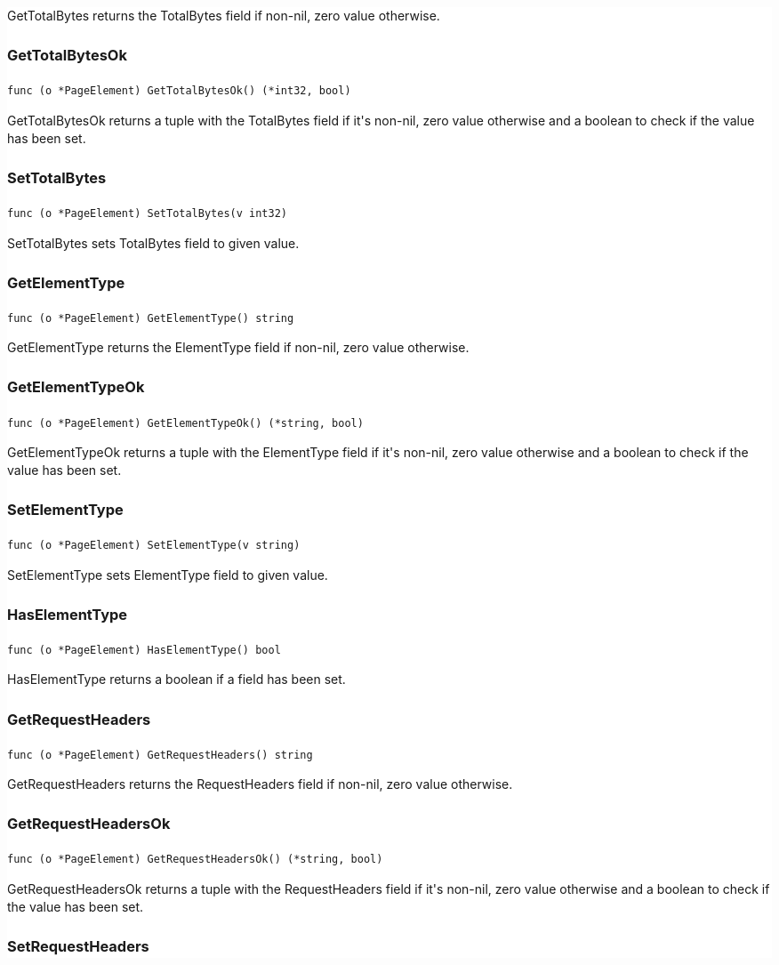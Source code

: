 GetTotalBytes returns the TotalBytes field if non-nil, zero value otherwise.

### GetTotalBytesOk

`func (o *PageElement) GetTotalBytesOk() (*int32, bool)`

GetTotalBytesOk returns a tuple with the TotalBytes field if it's non-nil, zero value otherwise
and a boolean to check if the value has been set.

### SetTotalBytes

`func (o *PageElement) SetTotalBytes(v int32)`

SetTotalBytes sets TotalBytes field to given value.


### GetElementType

`func (o *PageElement) GetElementType() string`

GetElementType returns the ElementType field if non-nil, zero value otherwise.

### GetElementTypeOk

`func (o *PageElement) GetElementTypeOk() (*string, bool)`

GetElementTypeOk returns a tuple with the ElementType field if it's non-nil, zero value otherwise
and a boolean to check if the value has been set.

### SetElementType

`func (o *PageElement) SetElementType(v string)`

SetElementType sets ElementType field to given value.

### HasElementType

`func (o *PageElement) HasElementType() bool`

HasElementType returns a boolean if a field has been set.

### GetRequestHeaders

`func (o *PageElement) GetRequestHeaders() string`

GetRequestHeaders returns the RequestHeaders field if non-nil, zero value otherwise.

### GetRequestHeadersOk

`func (o *PageElement) GetRequestHeadersOk() (*string, bool)`

GetRequestHeadersOk returns a tuple with the RequestHeaders field if it's non-nil, zero value otherwise
and a boolean to check if the value has been set.

### SetRequestHeaders
